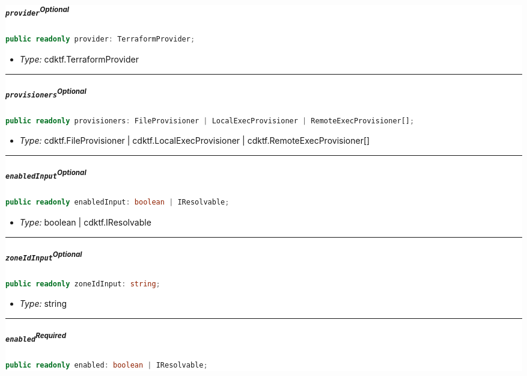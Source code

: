 ##### `provider`<sup>Optional</sup> <a name="provider" id="@cdktf/provider-cloudflare.zeroTrustDeviceDefaultProfileCertificates.ZeroTrustDeviceDefaultProfileCertificates.property.provider"></a>

```typescript
public readonly provider: TerraformProvider;
```

- *Type:* cdktf.TerraformProvider

---

##### `provisioners`<sup>Optional</sup> <a name="provisioners" id="@cdktf/provider-cloudflare.zeroTrustDeviceDefaultProfileCertificates.ZeroTrustDeviceDefaultProfileCertificates.property.provisioners"></a>

```typescript
public readonly provisioners: FileProvisioner | LocalExecProvisioner | RemoteExecProvisioner[];
```

- *Type:* cdktf.FileProvisioner | cdktf.LocalExecProvisioner | cdktf.RemoteExecProvisioner[]

---

##### `enabledInput`<sup>Optional</sup> <a name="enabledInput" id="@cdktf/provider-cloudflare.zeroTrustDeviceDefaultProfileCertificates.ZeroTrustDeviceDefaultProfileCertificates.property.enabledInput"></a>

```typescript
public readonly enabledInput: boolean | IResolvable;
```

- *Type:* boolean | cdktf.IResolvable

---

##### `zoneIdInput`<sup>Optional</sup> <a name="zoneIdInput" id="@cdktf/provider-cloudflare.zeroTrustDeviceDefaultProfileCertificates.ZeroTrustDeviceDefaultProfileCertificates.property.zoneIdInput"></a>

```typescript
public readonly zoneIdInput: string;
```

- *Type:* string

---

##### `enabled`<sup>Required</sup> <a name="enabled" id="@cdktf/provider-cloudflare.zeroTrustDeviceDefaultProfileCertificates.ZeroTrustDeviceDefaultProfileCertificates.property.enabled"></a>

```typescript
public readonly enabled: boolean | IResolvable;
```
